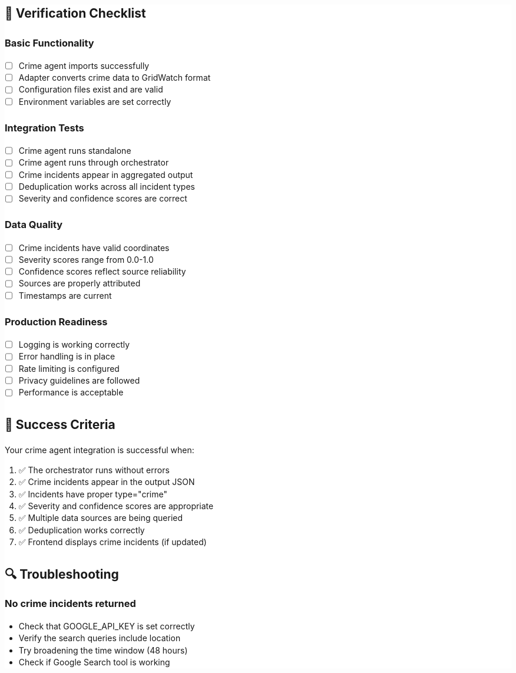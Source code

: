 ## 🧪 Verification Checklist

### Basic Functionality
- [ ] Crime agent imports successfully
- [ ] Adapter converts crime data to GridWatch format
- [ ] Configuration files exist and are valid
- [ ] Environment variables are set correctly

### Integration Tests
- [ ] Crime agent runs standalone
- [ ] Crime agent runs through orchestrator
- [ ] Crime incidents appear in aggregated output
- [ ] Deduplication works across all incident types
- [ ] Severity and confidence scores are correct

### Data Quality
- [ ] Crime incidents have valid coordinates
- [ ] Severity scores range from 0.0-1.0
- [ ] Confidence scores reflect source reliability
- [ ] Sources are properly attributed
- [ ] Timestamps are current

### Production Readiness
- [ ] Logging is working correctly
- [ ] Error handling is in place
- [ ] Rate limiting is configured
- [ ] Privacy guidelines are followed
- [ ] Performance is acceptable

## 🎯 Success Criteria

Your crime agent integration is successful when:

1. ✅ The orchestrator runs without errors
2. ✅ Crime incidents appear in the output JSON
3. ✅ Incidents have proper type="crime"
4. ✅ Severity and confidence scores are appropriate
5. ✅ Multiple data sources are being queried
6. ✅ Deduplication works correctly
7. ✅ Frontend displays crime incidents (if updated)

## 🔍 Troubleshooting

### No crime incidents returned
- Check that GOOGLE_API_KEY is set correctly
- Verify the search queries include location
- Try broadening the time window (48 hours)
- Check if Google Search tool is working
